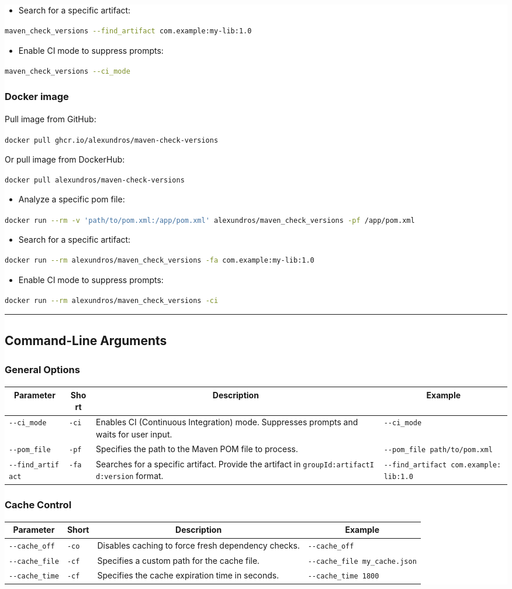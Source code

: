 - Search for a specific artifact:
```bash
maven_check_versions --find_artifact com.example:my-lib:1.0
```

- Enable CI mode to suppress prompts:
```bash
maven_check_versions --ci_mode
```

### Docker image

Pull image from GitHub:

```bash
docker pull ghcr.io/alexundros/maven-check-versions
```
Or pull image from DockerHub:

```bash
docker pull alexundros/maven-check-versions
```

- Analyze a specific pom file:
```bash
docker run --rm -v 'path/to/pom.xml:/app/pom.xml' alexundros/maven_check_versions -pf /app/pom.xml
```

- Search for a specific artifact:
```bash
docker run --rm alexundros/maven_check_versions -fa com.example:my-lib:1.0
```

- Enable CI mode to suppress prompts:
```bash
docker run --rm alexundros/maven_check_versions -ci
```

---

## Command-Line Arguments

### General Options

| Parameter         | Short | Description                                                                                      | Example                               |
|-------------------|-------|--------------------------------------------------------------------------------------------------|---------------------------------------|
| `--ci_mode`       | `-ci` | Enables CI (Continuous Integration) mode. Suppresses prompts and waits for user input.           | `--ci_mode`                           |
| `--pom_file`      | `-pf` | Specifies the path to the Maven POM file to process.                                             | `--pom_file path/to/pom.xml`          |
| `--find_artifact` | `-fa` | Searches for a specific artifact. Provide the artifact in `groupId:artifactId:version` format.   | `--find_artifact com.example:lib:1.0` |

### Cache Control

| Parameter      | Short | Description                                        | Example                      |
|----------------|-------|----------------------------------------------------|------------------------------|
| `--cache_off`  | `-co` | Disables caching to force fresh dependency checks. | `--cache_off`                |
| `--cache_file` | `-cf` | Specifies a custom path for the cache file.        | `--cache_file my_cache.json` |
| `--cache_time` | `-cf` | Specifies the cache expiration time in seconds.    | `--cache_time 1800`          |
